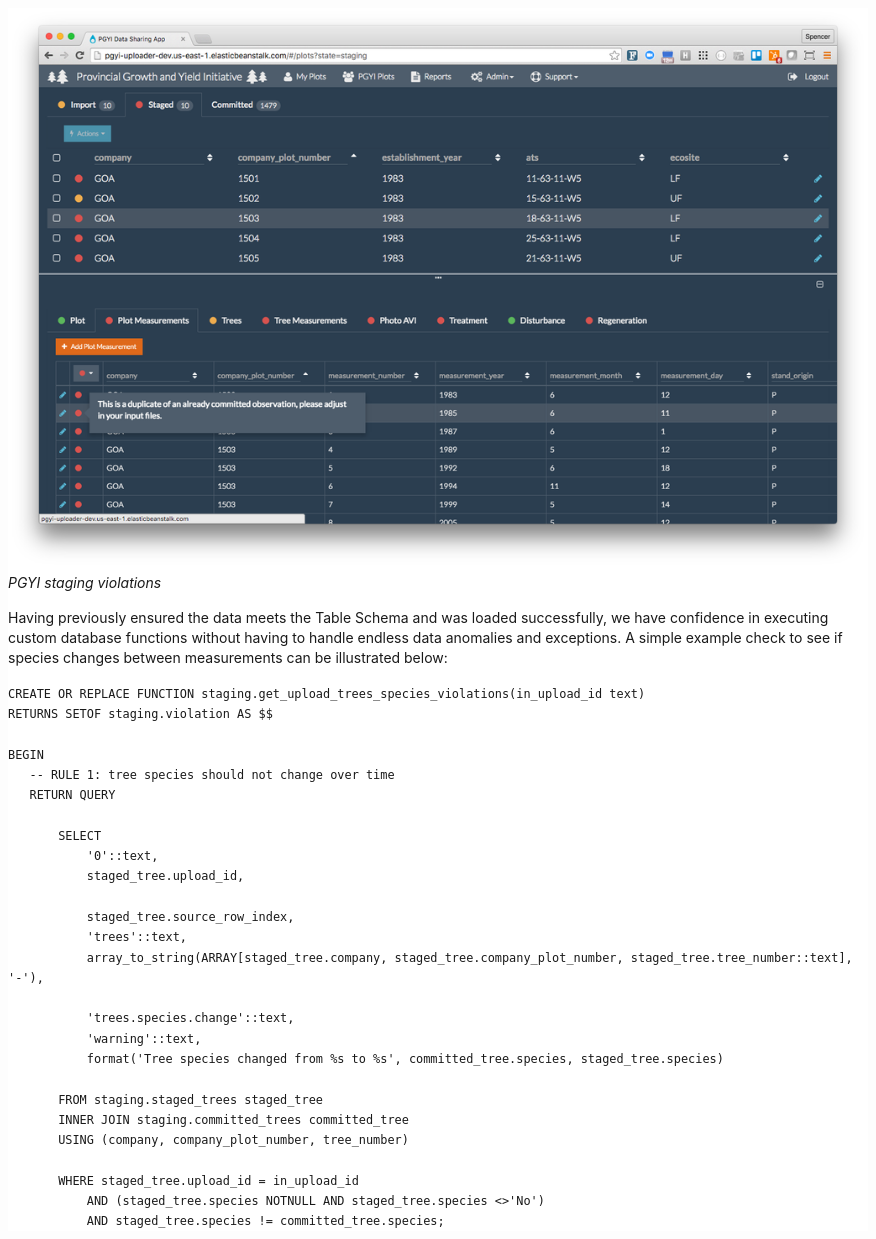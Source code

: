 ![PGYI staging violations](./fgrow-staging-violations.png) <br/> *PGYI staging violations*

Having previously ensured the data meets the Table Schema and was loaded successfully, we have confidence in executing custom database functions without having to handle endless data anomalies and exceptions.  A simple example check to see if species changes between measurements can be illustrated below:

```
CREATE OR REPLACE FUNCTION staging.get_upload_trees_species_violations(in_upload_id text)
RETURNS SETOF staging.violation AS $$

BEGIN
   -- RULE 1: tree species should not change over time
   RETURN QUERY

       SELECT
           '0'::text,
           staged_tree.upload_id,

           staged_tree.source_row_index,
           'trees'::text,
           array_to_string(ARRAY[staged_tree.company, staged_tree.company_plot_number, staged_tree.tree_number::text], '-'),

           'trees.species.change'::text,
           'warning'::text,
           format('Tree species changed from %s to %s', committed_tree.species, staged_tree.species)

       FROM staging.staged_trees staged_tree
       INNER JOIN staging.committed_trees committed_tree
       USING (company, company_plot_number, tree_number)

       WHERE staged_tree.upload_id = in_upload_id
           AND (staged_tree.species NOTNULL AND staged_tree.species <>'No')
           AND staged_tree.species != committed_tree.species;
```

[^jupyter]: Jupyter Notebook: <http://jupyter.org/>
[^resource]: Data Package Resource: <https://specs.frictionlessdata.io/data-package/#resource-information>
[^numpy]: NumPy: Python package for scientific computing: <http://www.numpy.org>
[^pandas]: Pandas: Python package for data analysis: <http://pandas.pydata.org/>
[^datapackages]: Data Packages: <https://specs.frictionlessdata.io/data-package/>
[^goodtables]: goodtables: <http://try.goodtables.io>
[^tableschema]: Table Schema: <https://specs.frictionlessdata.io/table-schema/>
[^amazons3]: Amazon Simple Storage Service (Amazon S3): <https://aws.amazon.com/s3/>
[^amazonlambda]: Amazon AWS Lambda: <https://aws.amazon.com/lambda/>
[^github]: GitHub: <https://github.com/>
[^amazonec2]: Amazon EC2: Virtual Server Hosting: <https://aws.amazon.com/ec2/>
[^amazondynamodb]: Amazon DynamoDB: <https://aws.amazon.com/dynamodb/>
[^elastic]: Elastic Search: <https://www.elastic.co/products/elasticsearch>
[^kibana]: Kibana: <https://www.elastic.co/products/kibana>
[^r]: The R Project for Statistical Computing: <https://www.r-project.org/>
[^tsconstraints]: Table Schema Field Constraints: <https://specs.frictionlessdata.io/table-schema/#constraints>
[^wehub]: Water and Environmental Hub: <http://watercanada.net/2013/>